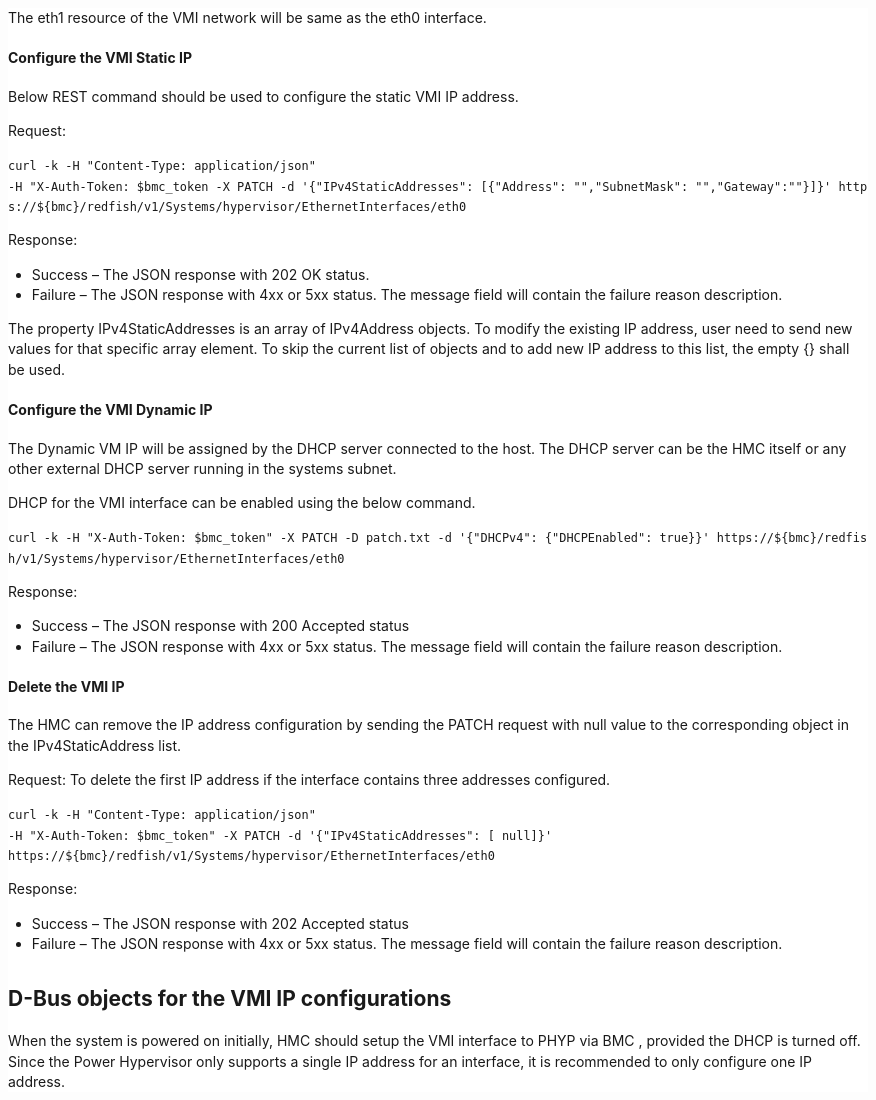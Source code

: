 The eth1 resource of the VMI network will be same as the eth0 interface.

#### Configure the VMI Static IP
Below REST command should be used to configure the static VMI IP address.

Request:
```
curl -k -H "Content-Type: application/json"
-H "X-Auth-Token: $bmc_token -X PATCH -d '{"IPv4StaticAddresses": [{"Address": "","SubnetMask": "","Gateway":""}]}' https://${bmc}/redfish/v1/Systems/hypervisor/EthernetInterfaces/eth0
```
Response:

- Success – The JSON response with 202 OK status.
- Failure – The JSON response with 4xx or 5xx status. The message field will contain the failure reason description.

The property IPv4StaticAddresses is an array of IPv4Address objects. To modify the existing IP address, user need to send new values for that specific array element. To skip the current list of objects and to add new IP address to this list, the empty {} shall be used.

#### Configure the VMI Dynamic IP
The Dynamic VM IP will be assigned by the DHCP server connected to the host.
The DHCP server can be the HMC itself or any other external DHCP server running in the systems subnet.

DHCP for the VMI interface can be enabled using the below command.

```
curl -k -H "X-Auth-Token: $bmc_token" -X PATCH -D patch.txt -d '{"DHCPv4": {"DHCPEnabled": true}}' https://${bmc}/redfish/v1/Systems/hypervisor/EthernetInterfaces/eth0
```
Response:

- Success – The JSON response with 200 Accepted status
- Failure – The JSON response with 4xx or 5xx status. The message field will contain the failure reason description.

#### Delete the VMI IP
The HMC can remove the IP address configuration by sending the PATCH request with null value to the corresponding object in the IPv4StaticAddress list.

Request: To delete the first IP address if the interface contains three addresses configured.
```
curl -k -H "Content-Type: application/json"
-H "X-Auth-Token: $bmc_token" -X PATCH -d '{"IPv4StaticAddresses": [ null]}'
https://${bmc}/redfish/v1/Systems/hypervisor/EthernetInterfaces/eth0
```
Response:

- Success – The JSON response with 202 Accepted status
- Failure – The JSON response with 4xx or 5xx status. The message field will contain the failure reason description.

## D-Bus objects for the VMI IP configurations
When the system is powered on initially, HMC should setup the VMI interface to PHYP via BMC , provided the DHCP is turned off. Since the Power Hypervisor only supports a single IP address for an interface, it is recommended to only configure one IP address.
